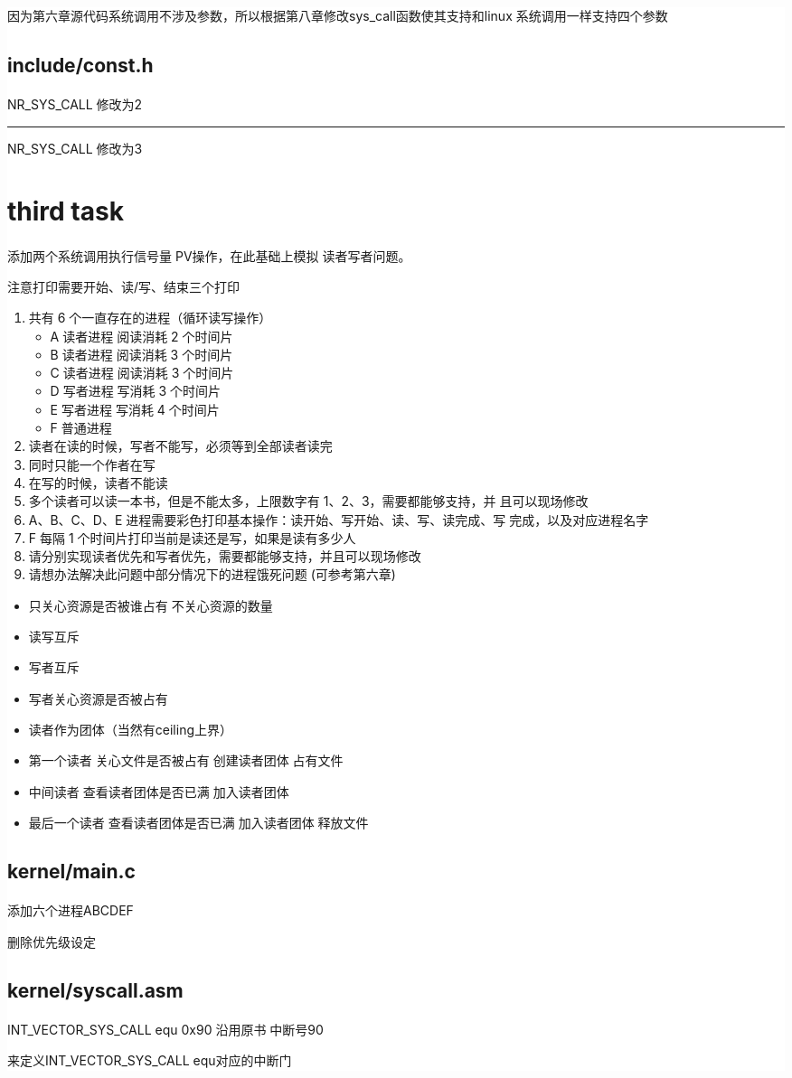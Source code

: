 因为第六章源代码系统调用不涉及参数，所以根据第八章修改sys_call函数使其支持和linux 系统调用一样支持四个参数

## include/const.h

NR_SYS_CALL 修改为2

---

NR_SYS_CALL 修改为3

# third task 

添加两个系统调用执行信号量 PV操作，在此基础上模拟 读者写者问题。

注意打印需要开始、读/写、结束三个打印

1. 共有 6 个一直存在的进程（循环读写操作）
   - A 读者进程 阅读消耗 2 个时间片 
   - B 读者进程 阅读消耗 3 个时间片
   - C 读者进程 阅读消耗 3 个时间片 
   - D 写者进程 写消耗 3 个时间片
   - E 写者进程 写消耗 4 个时间片
   - F 普通进程
2. 读者在读的时候，写者不能写，必须等到全部读者读完
3. 同时只能一个作者在写
4. 在写的时候，读者不能读
5. 多个读者可以读一本书，但是不能太多，上限数字有 1、2、3，需要都能够支持，并 且可以现场修改
6. A、B、C、D、E 进程需要彩色打印基本操作：读开始、写开始、读、写、读完成、写 完成，以及对应进程名字
7. F 每隔 1 个时间片打印当前是读还是写，如果是读有多少人 
8. 请分别实现读者优先和写者优先，需要都能够支持，并且可以现场修改 
9. 请想办法解决此问题中部分情况下的进程饿死问题 (可参考第六章)

- 只关心资源是否被谁占有 不关心资源的数量

- 读写互斥

- 写者互斥
- 写者关心资源是否被占有
- 读者作为团体（当然有ceiling上界）
- 第一个读者 关心文件是否被占有 创建读者团体 占有文件
- 中间读者 查看读者团体是否已满 加入读者团体
- 最后一个读者 查看读者团体是否已满 加入读者团体 释放文件

## kernel/main.c

添加六个进程ABCDEF

删除优先级设定

## kernel/syscall.asm

INT_VECTOR_SYS_CALL equ 0x90 沿用原书 中断号90

来定义INT_VECTOR_SYS_CALL equ对应的中断门
